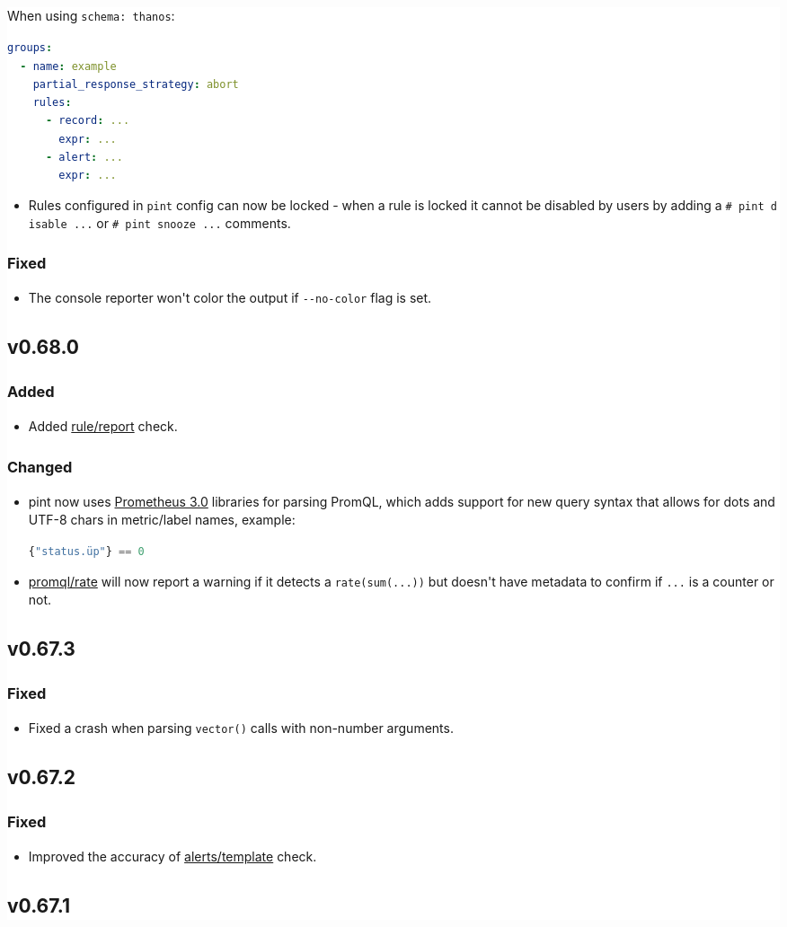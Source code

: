   When using `schema: thanos`:

  ```yaml
  groups:
    - name: example
      partial_response_strategy: abort
      rules:
        - record: ...
          expr: ...
        - alert: ...
          expr: ...
  ```

- Rules configured in `pint` config can now be locked - when a rule is locked it cannot
  be disabled by users by adding a `# pint disable ...` or `# pint snooze ...` comments.

### Fixed

- The console reporter won't color the output if `--no-color` flag is set.

## v0.68.0

### Added

- Added [rule/report](checks/rule/report.md) check.

### Changed

- pint now uses [Prometheus 3.0](https://prometheus.io/blog/2024/11/14/prometheus-3-0/) libraries
  for parsing PromQL, which adds support for new query syntax that allows for dots and UTF-8 chars
  in metric/label names, example:

  ```js
  {"status.üp"} == 0
  ```

- [promql/rate](checks/promql/rate.md) will now report a warning if it detects a `rate(sum(...))`
  but doesn't have metadata to confirm if `...` is a counter or not.

## v0.67.3

### Fixed

- Fixed a crash when parsing `vector()` calls with non-number arguments.

## v0.67.2

### Fixed

- Improved the accuracy of [alerts/template](checks/alerts/template.md) check.

## v0.67.1
